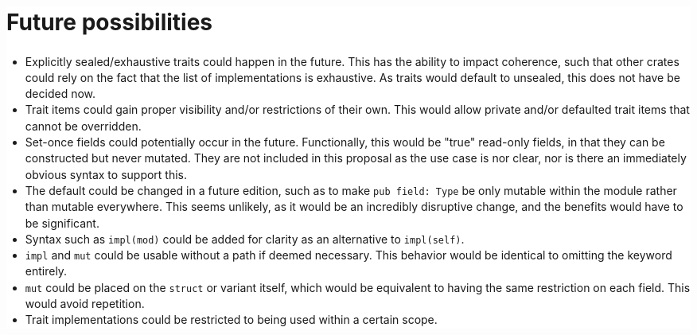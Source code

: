 # Future possibilities

- Explicitly sealed/exhaustive traits could happen in the future. This has the ability to impact
  coherence, such that other crates could rely on the fact that the list of implementations is
  exhaustive. As traits would default to unsealed, this does not have be decided now.
- Trait items could gain proper visibility and/or restrictions of their own. This would allow
  private and/or defaulted trait items that cannot be overridden.
- Set-once fields could potentially occur in the future. Functionally, this would be "true"
  read-only fields, in that they can be constructed but never mutated. They are not included in this
  proposal as the use case is nor clear, nor is there an immediately obvious syntax to support this.
- The default could be changed in a future edition, such as to make `pub field: Type` be only
  mutable within the module rather than mutable everywhere. This seems unlikely, as it would be an
  incredibly disruptive change, and the benefits would have to be significant.
- Syntax such as `impl(mod)` could be added for clarity as an alternative to `impl(self)`.
- `impl` and `mut` could be usable without a path if deemed necessary. This behavior would be
  identical to omitting the keyword entirely.
- `mut` could be placed on the `struct` or variant itself, which would be equivalent to having the
  same restriction on each field. This would avoid repetition.
- Trait implementations could be restricted to being used within a certain scope.
